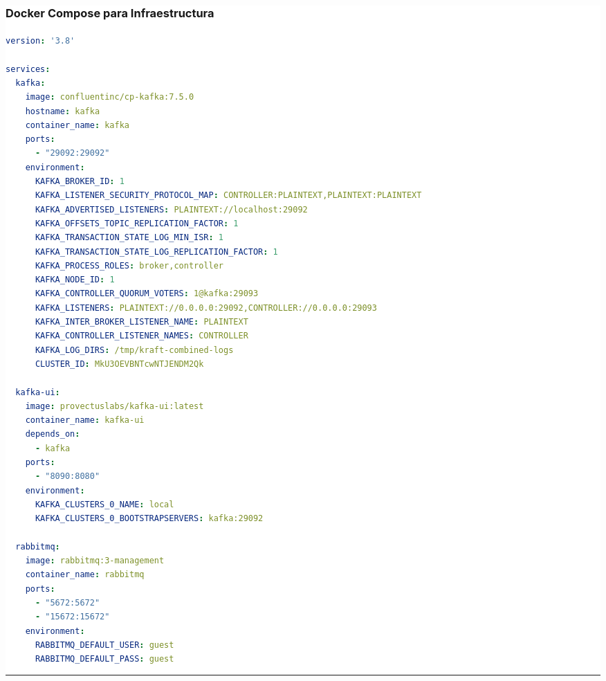 ### Docker Compose para Infraestructura

```yaml
version: '3.8'

services:
  kafka:
    image: confluentinc/cp-kafka:7.5.0
    hostname: kafka
    container_name: kafka
    ports:
      - "29092:29092"
    environment:
      KAFKA_BROKER_ID: 1
      KAFKA_LISTENER_SECURITY_PROTOCOL_MAP: CONTROLLER:PLAINTEXT,PLAINTEXT:PLAINTEXT
      KAFKA_ADVERTISED_LISTENERS: PLAINTEXT://localhost:29092
      KAFKA_OFFSETS_TOPIC_REPLICATION_FACTOR: 1
      KAFKA_TRANSACTION_STATE_LOG_MIN_ISR: 1
      KAFKA_TRANSACTION_STATE_LOG_REPLICATION_FACTOR: 1
      KAFKA_PROCESS_ROLES: broker,controller
      KAFKA_NODE_ID: 1
      KAFKA_CONTROLLER_QUORUM_VOTERS: 1@kafka:29093
      KAFKA_LISTENERS: PLAINTEXT://0.0.0.0:29092,CONTROLLER://0.0.0.0:29093
      KAFKA_INTER_BROKER_LISTENER_NAME: PLAINTEXT
      KAFKA_CONTROLLER_LISTENER_NAMES: CONTROLLER
      KAFKA_LOG_DIRS: /tmp/kraft-combined-logs
      CLUSTER_ID: MkU3OEVBNTcwNTJENDM2Qk

  kafka-ui:
    image: provectuslabs/kafka-ui:latest
    container_name: kafka-ui
    depends_on:
      - kafka
    ports:
      - "8090:8080"
    environment:
      KAFKA_CLUSTERS_0_NAME: local
      KAFKA_CLUSTERS_0_BOOTSTRAPSERVERS: kafka:29092

  rabbitmq:
    image: rabbitmq:3-management
    container_name: rabbitmq
    ports:
      - "5672:5672"
      - "15672:15672"
    environment:
      RABBITMQ_DEFAULT_USER: guest
      RABBITMQ_DEFAULT_PASS: guest
```

---
